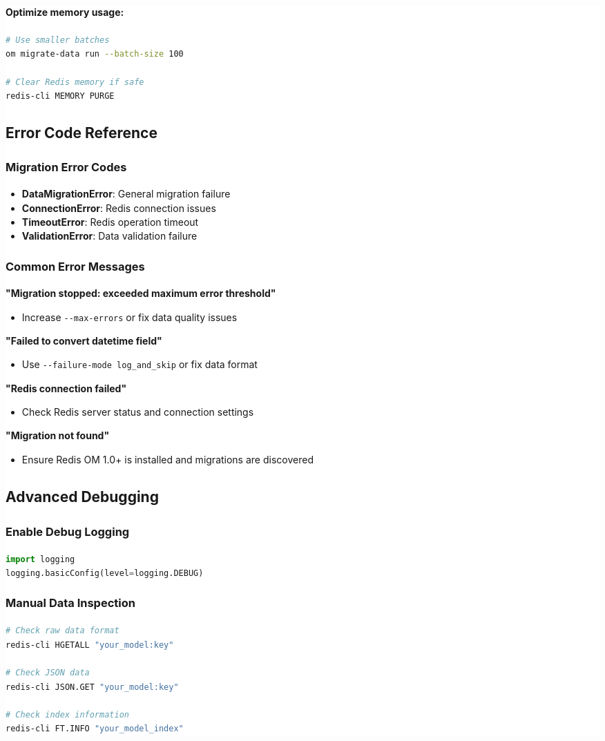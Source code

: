 #### Optimize memory usage:
```bash
# Use smaller batches
om migrate-data run --batch-size 100

# Clear Redis memory if safe
redis-cli MEMORY PURGE
```

## Error Code Reference

### Migration Error Codes

- **DataMigrationError**: General migration failure
- **ConnectionError**: Redis connection issues
- **TimeoutError**: Redis operation timeout
- **ValidationError**: Data validation failure

### Common Error Messages

**"Migration stopped: exceeded maximum error threshold"**
- Increase `--max-errors` or fix data quality issues

**"Failed to convert datetime field"**
- Use `--failure-mode log_and_skip` or fix data format

**"Redis connection failed"**
- Check Redis server status and connection settings

**"Migration not found"**
- Ensure Redis OM 1.0+ is installed and migrations are discovered

## Advanced Debugging

### Enable Debug Logging
```python
import logging
logging.basicConfig(level=logging.DEBUG)
```

### Manual Data Inspection
```bash
# Check raw data format
redis-cli HGETALL "your_model:key"

# Check JSON data
redis-cli JSON.GET "your_model:key"

# Check index information
redis-cli FT.INFO "your_model_index"
```
